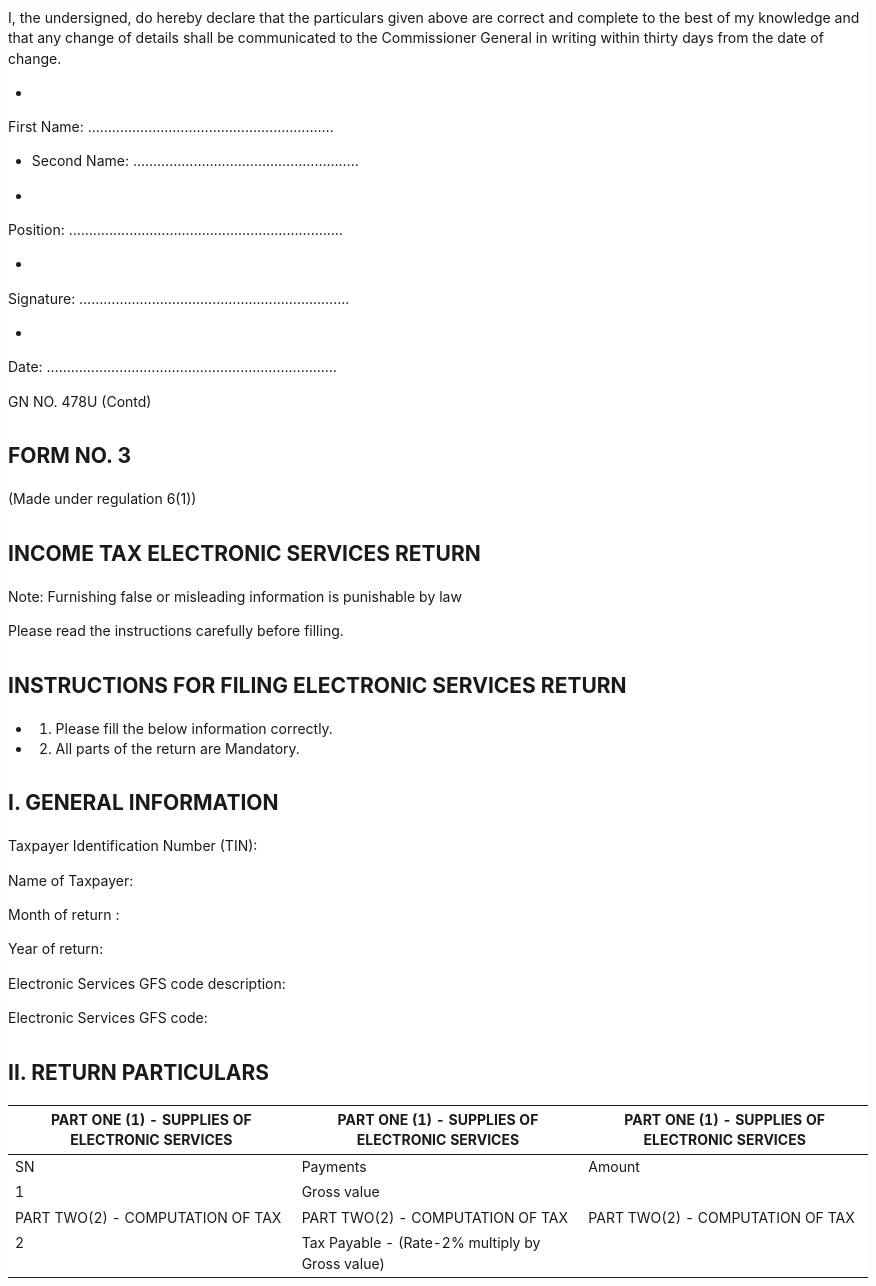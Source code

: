 I,  the  undersigned,  do  hereby  declare  that  the  particulars  given above are correct and complete to the best of my knowledge and that any change of details shall be communicated to the Commissioner General in writing within thirty days from the date of change.

*

First Name: …………………………………………………….

* Second Name: ………………………………………………..

*

Position: …………………………………………………………..

*

Signature: ………………………………………………………….

*

Date: ………………………………………………………………

GN NO. 478U (Contd)

## FORM NO. 3

(Made under regulation 6(1))

## INCOME TAX ELECTRONIC SERVICES RETURN

Note: Furnishing false or misleading information is punishable by law

Please read the instructions carefully before filling.

## INSTRUCTIONS FOR FILING ELECTRONIC SERVICES RETURN

- 1. Please fill the below information correctly.
- 2. All parts of the return are Mandatory.

## I. GENERAL INFORMATION

Taxpayer Identification Number (TIN):

Name of Taxpayer:

Month of return :

Year of return:

Electronic Services GFS code description:

Electronic Services GFS code:

## II. RETURN PARTICULARS

| PART ONE (1) - SUPPLIES OF ELECTRONIC SERVICES   | PART ONE (1) - SUPPLIES OF ELECTRONIC SERVICES   | PART ONE (1) - SUPPLIES OF ELECTRONIC SERVICES   |
|--------------------------------------------------|--------------------------------------------------|--------------------------------------------------|
| SN                                               | Payments                                         | Amount                                           |
| 1                                                | Gross value                                      |                                                  |
| PART TWO(2) - COMPUTATION OF TAX                 | PART TWO(2) - COMPUTATION OF TAX                 | PART TWO(2) - COMPUTATION OF TAX                 |
| 2                                                | Tax Payable - (Rate-2% multiply by Gross value)  |                                                  |
